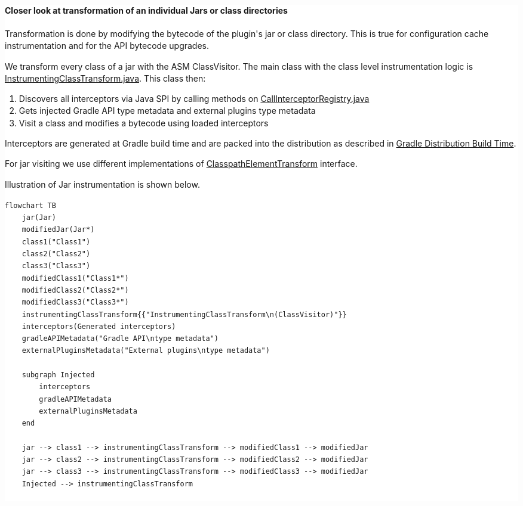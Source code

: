 #### Closer look at transformation of an individual Jars or class directories

Transformation is done by modifying the bytecode of the plugin's jar or class directory. 
This is true for configuration cache instrumentation and for the API bytecode upgrades.

We transform every class of a jar with the ASM ClassVisitor. 
The main class with the class level instrumentation logic is [InstrumentingClassTransform.java](https://github.com/gradle/gradle/blob/master/subprojects/core/src/main/java/org/gradle/internal/classpath/transforms/InstrumentingClassTransform.java). 
This class then:
1. Discovers all interceptors via Java SPI by calling methods on [CallInterceptorRegistry.java](https://github.com/gradle/gradle/blob/903bd5ceebe212429a7c127704bf4779a7e1385d/subprojects/core/src/main/java/org/gradle/internal/classpath/intercept/CallInterceptorRegistry.java#L30)
2. Gets injected Gradle API type metadata and external plugins type metadata
3. Visit a class and modifies a bytecode using loaded interceptors

Interceptors are generated at Gradle build time and are packed into the distribution as described in [Gradle Distribution Build Time](#gradle-distribution-build-time).

For jar visiting we use different implementations of [ClasspathElementTransform](https://github.com/gradle/gradle/blob/master/subprojects/core/src/main/java/org/gradle/internal/classpath/transforms/ClasspathElementTransform.java) interface.

Illustration of Jar instrumentation is shown below.

```mermaid
flowchart TB
    jar(Jar)
    modifiedJar(Jar*)
    class1("Class1")
    class2("Class2")
    class3("Class3")
    modifiedClass1("Class1*")
    modifiedClass2("Class2*")
    modifiedClass3("Class3*")
    instrumentingClassTransform{{"InstrumentingClassTransform\n(ClassVisitor)"}}
    interceptors(Generated interceptors)
    gradleAPIMetadata("Gradle API\ntype metadata")
    externalPluginsMetadata("External plugins\ntype metadata")

    subgraph Injected
        interceptors
        gradleAPIMetadata
        externalPluginsMetadata
    end
    
    jar --> class1 --> instrumentingClassTransform --> modifiedClass1 --> modifiedJar
    jar --> class2 --> instrumentingClassTransform --> modifiedClass2 --> modifiedJar
    jar --> class3 --> instrumentingClassTransform --> modifiedClass3 --> modifiedJar
    Injected --> instrumentingClassTransform
    
```
